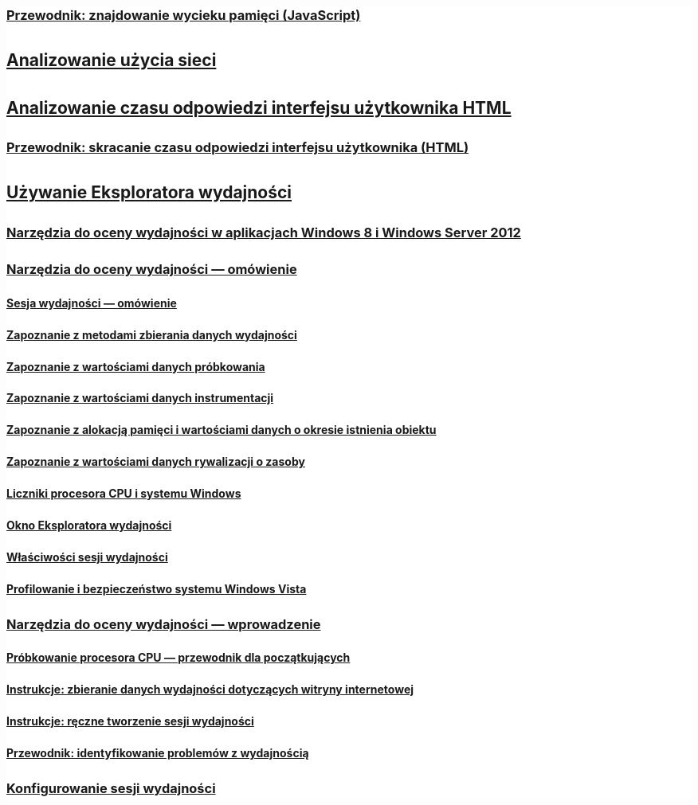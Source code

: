 ### [Przewodnik: znajdowanie wycieku pamięci (JavaScript)](walkthrough-find-a-memory-leak-javascript.md)
## [Analizowanie użycia sieci](network-usage.md)
## [Analizowanie czasu odpowiedzi interfejsu użytkownika HTML](html-ui-responsiveness.md)
### [Przewodnik: skracanie czasu odpowiedzi interfejsu użytkownika (HTML)](walkthrough-improving-ui-responsiveness-html.md)
## [Używanie Eksploratora wydajności](performance-explorer.md)
### [Narzędzia do oceny wydajności w aplikacjach Windows 8 i Windows Server 2012](performance-tools-on-windows-8-and-windows-server-2012-applications.md)
### [Narzędzia do oceny wydajności — omówienie](overviews-performance-tools.md)
#### [Sesja wydajności — omówienie](performance-session-overview.md)
#### [Zapoznanie z metodami zbierania danych wydajności](understanding-performance-collection-methods.md)
#### [Zapoznanie z wartościami danych próbkowania](understanding-sampling-data-values.md)
#### [Zapoznanie z wartościami danych instrumentacji](understanding-instrumentation-data-values.md)
#### [Zapoznanie z alokacją pamięci i wartościami danych o okresie istnienia obiektu](understanding-memory-allocation-and-object-lifetime-data-values.md)
#### [Zapoznanie z wartościami danych rywalizacji o zasoby](understanding-resource-contention-data-values.md)
#### [Liczniki procesora CPU i systemu Windows](cpu-and-windows-counters.md)
#### [Okno Eksploratora wydajności](performance-explorer-window.md)
#### [Właściwości sesji wydajności](performance-session-properties.md)
#### [Profilowanie i bezpieczeństwo systemu Windows Vista](profiling-and-windows-vista-security.md)
### [Narzędzia do oceny wydajności — wprowadzenie](getting-started-with-performance-tools.md)
#### [Próbkowanie procesora CPU — przewodnik dla początkujących](beginners-guide-to-cpu-sampling.md)
#### [Instrukcje: zbieranie danych wydajności dotyczących witryny internetowej](how-to-collect-performance-data-for-a-web-site.md)
#### [Instrukcje: ręczne tworzenie sesji wydajności](how-to-manually-create-performance-sessions.md)
#### [Przewodnik: identyfikowanie problemów z wydajnością](walkthrough-identifying-performance-problems.md)
### [Konfigurowanie sesji wydajności](configuring-performance-sessions.md)